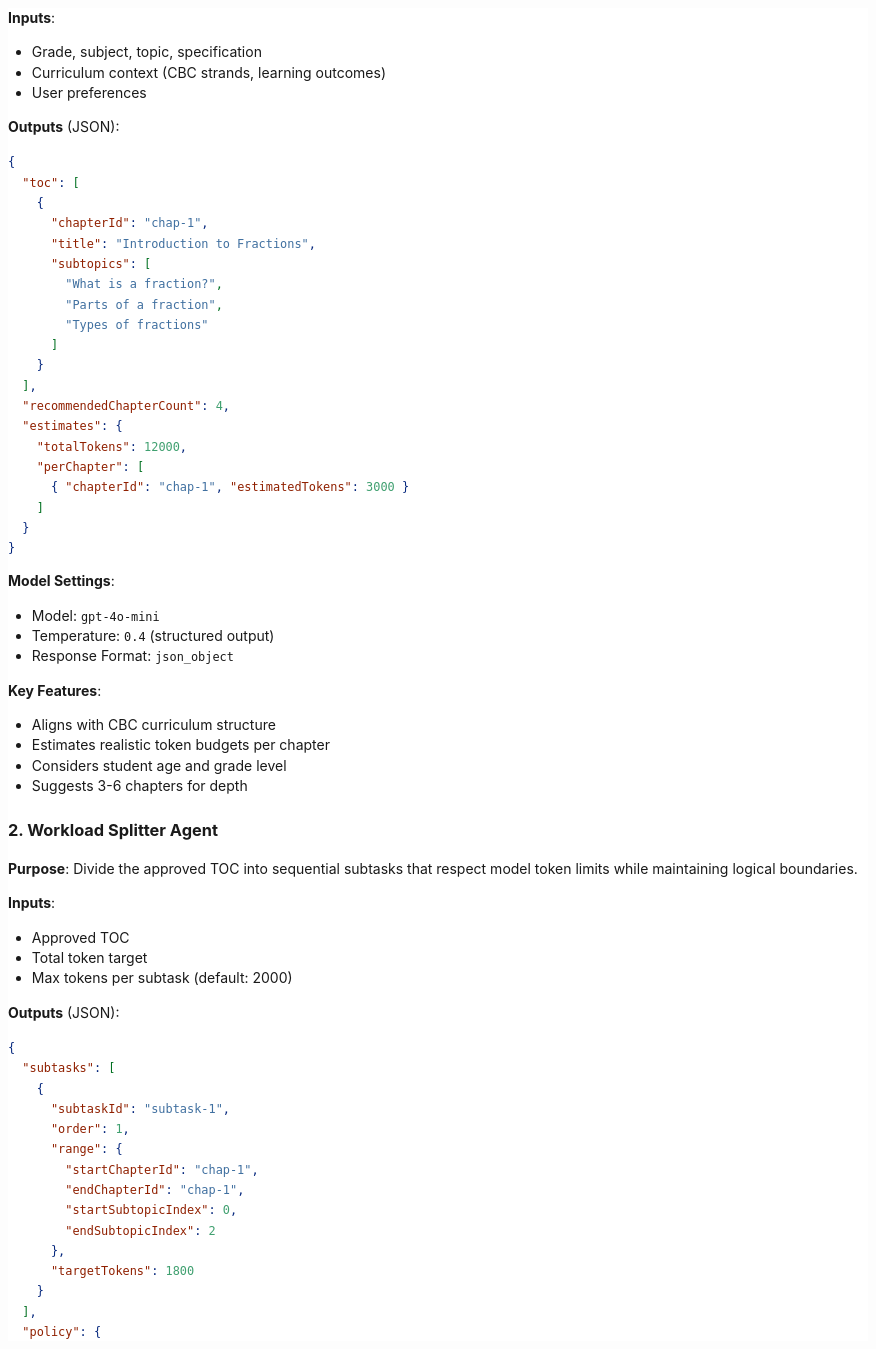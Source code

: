 **Inputs**:
- Grade, subject, topic, specification
- Curriculum context (CBC strands, learning outcomes)
- User preferences

**Outputs** (JSON):
```json
{
  "toc": [
    {
      "chapterId": "chap-1",
      "title": "Introduction to Fractions",
      "subtopics": [
        "What is a fraction?",
        "Parts of a fraction",
        "Types of fractions"
      ]
    }
  ],
  "recommendedChapterCount": 4,
  "estimates": {
    "totalTokens": 12000,
    "perChapter": [
      { "chapterId": "chap-1", "estimatedTokens": 3000 }
    ]
  }
}
```

**Model Settings**:
- Model: `gpt-4o-mini`
- Temperature: `0.4` (structured output)
- Response Format: `json_object`

**Key Features**:
- Aligns with CBC curriculum structure
- Estimates realistic token budgets per chapter
- Considers student age and grade level
- Suggests 3-6 chapters for depth

### 2. Workload Splitter Agent

**Purpose**: Divide the approved TOC into sequential subtasks that respect model token limits while maintaining logical boundaries.

**Inputs**:
- Approved TOC
- Total token target
- Max tokens per subtask (default: 2000)

**Outputs** (JSON):
```json
{
  "subtasks": [
    {
      "subtaskId": "subtask-1",
      "order": 1,
      "range": {
        "startChapterId": "chap-1",
        "endChapterId": "chap-1",
        "startSubtopicIndex": 0,
        "endSubtopicIndex": 2
      },
      "targetTokens": 1800
    }
  ],
  "policy": {
```